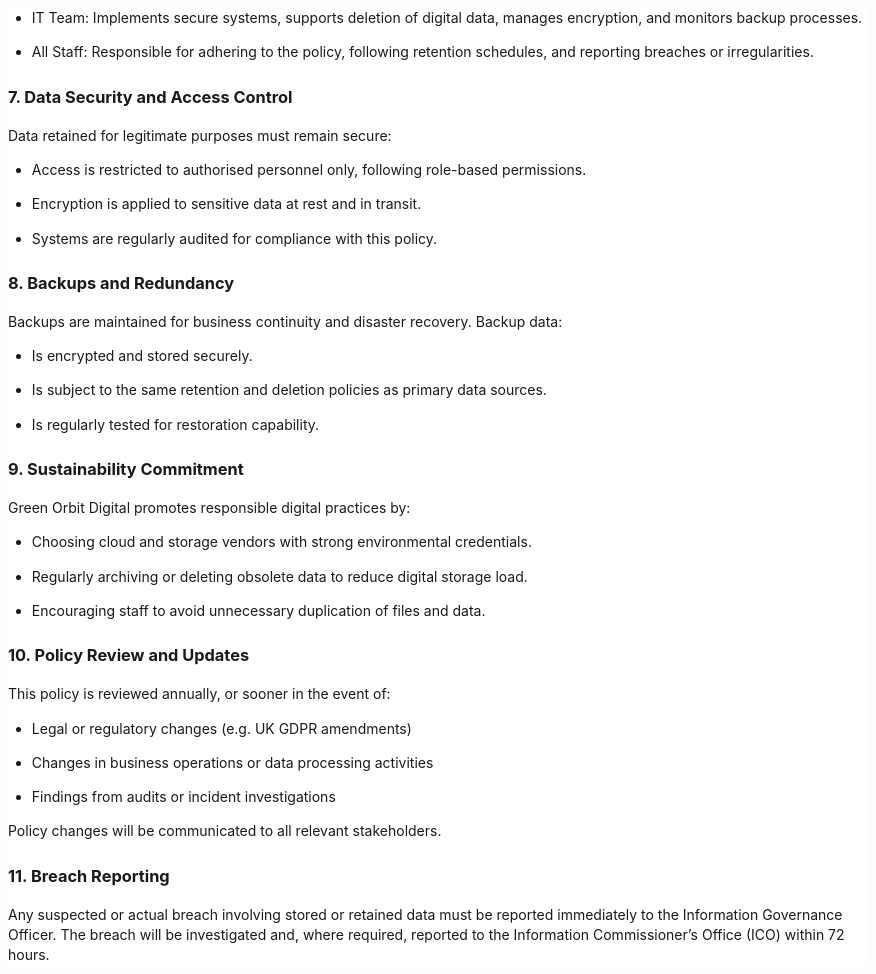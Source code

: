 - IT Team: Implements secure systems, supports deletion of digital data, manages encryption, and monitors backup processes.

- All Staff: Responsible for adhering to the policy, following retention schedules, and reporting breaches or irregularities.



### 7. Data Security and Access Control

Data retained for legitimate purposes must remain secure:

- Access is restricted to authorised personnel only, following role-based permissions.

- Encryption is applied to sensitive data at rest and in transit.

- Systems are regularly audited for compliance with this policy.



### 8. Backups and Redundancy

Backups are maintained for business continuity and disaster recovery. Backup data:

- Is encrypted and stored securely.

- Is subject to the same retention and deletion policies as primary data sources.

- Is regularly tested for restoration capability.



### 9. Sustainability Commitment

Green Orbit Digital promotes responsible digital practices by:

- Choosing cloud and storage vendors with strong environmental credentials.

- Regularly archiving or deleting obsolete data to reduce digital storage load.

- Encouraging staff to avoid unnecessary duplication of files and data.



### 10. Policy Review and Updates

This policy is reviewed annually, or sooner in the event of:

- Legal or regulatory changes (e.g. UK GDPR amendments)

- Changes in business operations or data processing activities

- Findings from audits or incident investigations

Policy changes will be communicated to all relevant stakeholders.



### 11. Breach Reporting

Any suspected or actual breach involving stored or retained data must be reported immediately to the Information Governance Officer. The breach will be investigated and, where required, reported to the Information Commissioner’s Office (ICO) within 72 hours.
